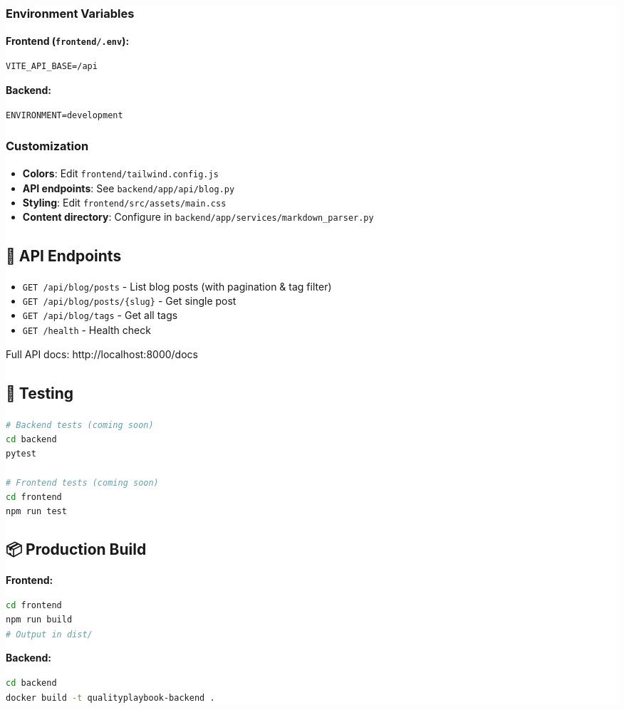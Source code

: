 ### Environment Variables

**Frontend (`frontend/.env`):**
```
VITE_API_BASE=/api
```

**Backend:**
```
ENVIRONMENT=development
```

### Customization

- **Colors**: Edit `frontend/tailwind.config.js`
- **API endpoints**: See `backend/app/api/blog.py`
- **Styling**: Edit `frontend/src/assets/main.css`
- **Content directory**: Configure in `backend/app/services/markdown_parser.py`

## 📝 API Endpoints

- `GET /api/blog/posts` - List blog posts (with pagination & tag filter)
- `GET /api/blog/posts/{slug}` - Get single post
- `GET /api/blog/tags` - Get all tags
- `GET /health` - Health check

Full API docs: http://localhost:8000/docs

## 🧪 Testing

```bash
# Backend tests (coming soon)
cd backend
pytest

# Frontend tests (coming soon)
cd frontend
npm run test
```

## 📦 Production Build

**Frontend:**
```bash
cd frontend
npm run build
# Output in dist/
```

**Backend:**
```bash
cd backend
docker build -t qualityplaybook-backend .
```
